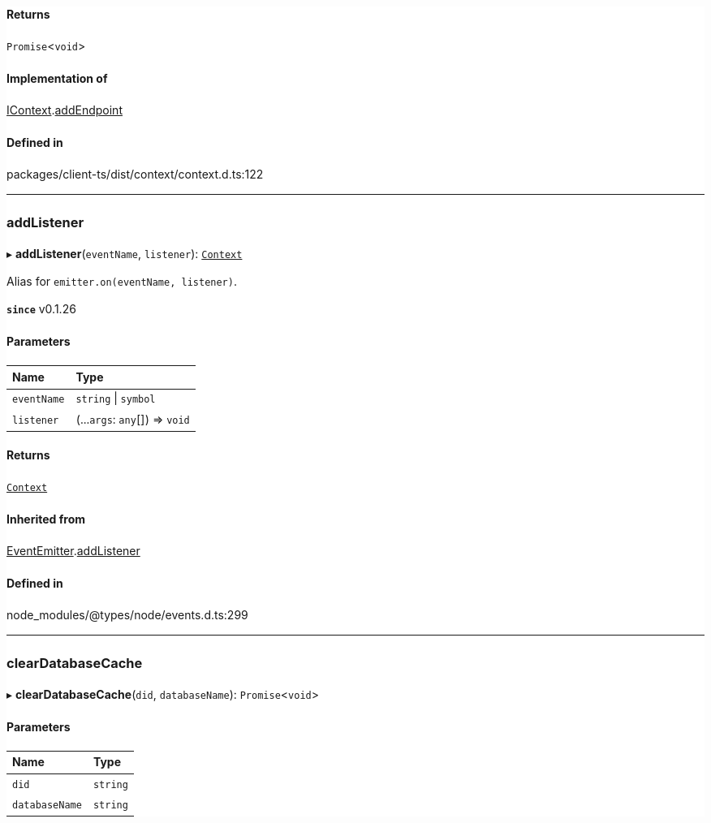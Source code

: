 #### Returns

`Promise`<`void`\>

#### Implementation of

[IContext](../interfaces/verida_web_helpers._internal_.IContext.md).[addEndpoint](../interfaces/verida_web_helpers._internal_.IContext.md#addendpoint)

#### Defined in

packages/client-ts/dist/context/context.d.ts:122

___

### addListener

▸ **addListener**(`eventName`, `listener`): [`Context`](verida_web_helpers._internal_.Context.md)

Alias for `emitter.on(eventName, listener)`.

**`since`** v0.1.26

#### Parameters

| Name | Type |
| :------ | :------ |
| `eventName` | `string` \| `symbol` |
| `listener` | (...`args`: `any`[]) => `void` |

#### Returns

[`Context`](verida_web_helpers._internal_.Context.md)

#### Inherited from

[EventEmitter](verida_web_helpers._internal_.EventEmitter-1.md).[addListener](verida_web_helpers._internal_.EventEmitter-1.md#addlistener)

#### Defined in

node_modules/@types/node/events.d.ts:299

___

### clearDatabaseCache

▸ **clearDatabaseCache**(`did`, `databaseName`): `Promise`<`void`\>

#### Parameters

| Name | Type |
| :------ | :------ |
| `did` | `string` |
| `databaseName` | `string` |
